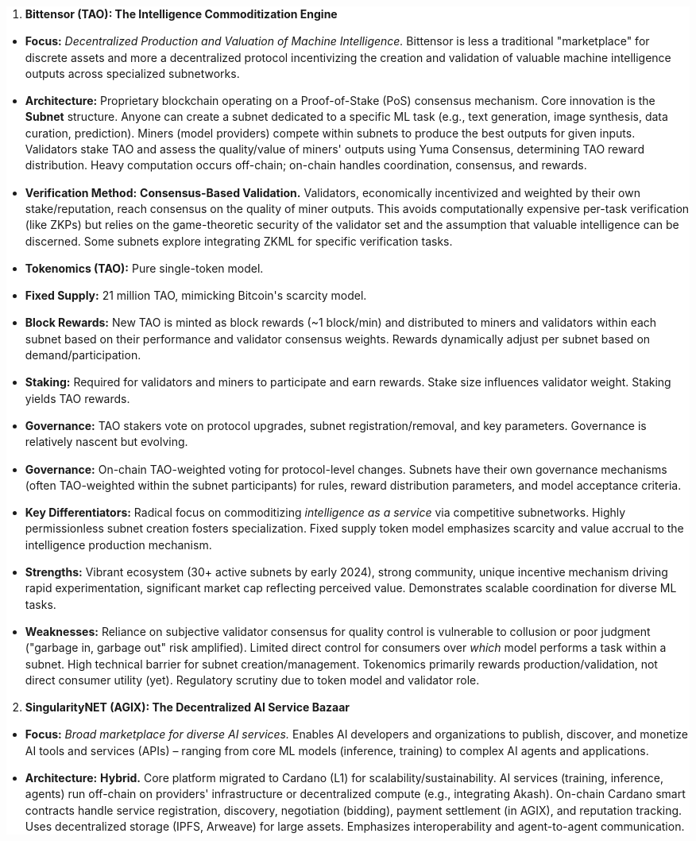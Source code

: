 1.  **Bittensor (TAO): The Intelligence Commoditization Engine**

*   **Focus:** *Decentralized Production and Valuation of Machine Intelligence.* Bittensor is less a traditional "marketplace" for discrete assets and more a decentralized protocol incentivizing the creation and validation of valuable machine intelligence outputs across specialized subnetworks.

*   **Architecture:** Proprietary blockchain operating on a Proof-of-Stake (PoS) consensus mechanism. Core innovation is the **Subnet** structure. Anyone can create a subnet dedicated to a specific ML task (e.g., text generation, image synthesis, data curation, prediction). Miners (model providers) compete within subnets to produce the best outputs for given inputs. Validators stake TAO and assess the quality/value of miners' outputs using Yuma Consensus, determining TAO reward distribution. Heavy computation occurs off-chain; on-chain handles coordination, consensus, and rewards.

*   **Verification Method:** **Consensus-Based Validation.** Validators, economically incentivized and weighted by their own stake/reputation, reach consensus on the quality of miner outputs. This avoids computationally expensive per-task verification (like ZKPs) but relies on the game-theoretic security of the validator set and the assumption that valuable intelligence can be discerned. Some subnets explore integrating ZKML for specific verification tasks.

*   **Tokenomics (TAO):** Pure single-token model.

*   **Fixed Supply:** 21 million TAO, mimicking Bitcoin's scarcity model.

*   **Block Rewards:** New TAO is minted as block rewards (~1 block/min) and distributed to miners and validators within each subnet based on their performance and validator consensus weights. Rewards dynamically adjust per subnet based on demand/participation.

*   **Staking:** Required for validators and miners to participate and earn rewards. Stake size influences validator weight. Staking yields TAO rewards.

*   **Governance:** TAO stakers vote on protocol upgrades, subnet registration/removal, and key parameters. Governance is relatively nascent but evolving.

*   **Governance:** On-chain TAO-weighted voting for protocol-level changes. Subnets have their own governance mechanisms (often TAO-weighted within the subnet participants) for rules, reward distribution parameters, and model acceptance criteria.

*   **Key Differentiators:** Radical focus on commoditizing *intelligence as a service* via competitive subnetworks. Highly permissionless subnet creation fosters specialization. Fixed supply token model emphasizes scarcity and value accrual to the intelligence production mechanism.

*   **Strengths:** Vibrant ecosystem (30+ active subnets by early 2024), strong community, unique incentive mechanism driving rapid experimentation, significant market cap reflecting perceived value. Demonstrates scalable coordination for diverse ML tasks.

*   **Weaknesses:** Reliance on subjective validator consensus for quality control is vulnerable to collusion or poor judgment ("garbage in, garbage out" risk amplified). Limited direct control for consumers over *which* model performs a task within a subnet. High technical barrier for subnet creation/management. Tokenomics primarily rewards production/validation, not direct consumer utility (yet). Regulatory scrutiny due to token model and validator role.

2.  **SingularityNET (AGIX): The Decentralized AI Service Bazaar**

*   **Focus:** *Broad marketplace for diverse AI services.* Enables AI developers and organizations to publish, discover, and monetize AI tools and services (APIs) – ranging from core ML models (inference, training) to complex AI agents and applications.

*   **Architecture:** **Hybrid.** Core platform migrated to Cardano (L1) for scalability/sustainability. AI services (training, inference, agents) run off-chain on providers' infrastructure or decentralized compute (e.g., integrating Akash). On-chain Cardano smart contracts handle service registration, discovery, negotiation (bidding), payment settlement (in AGIX), and reputation tracking. Uses decentralized storage (IPFS, Arweave) for large assets. Emphasizes interoperability and agent-to-agent communication.
